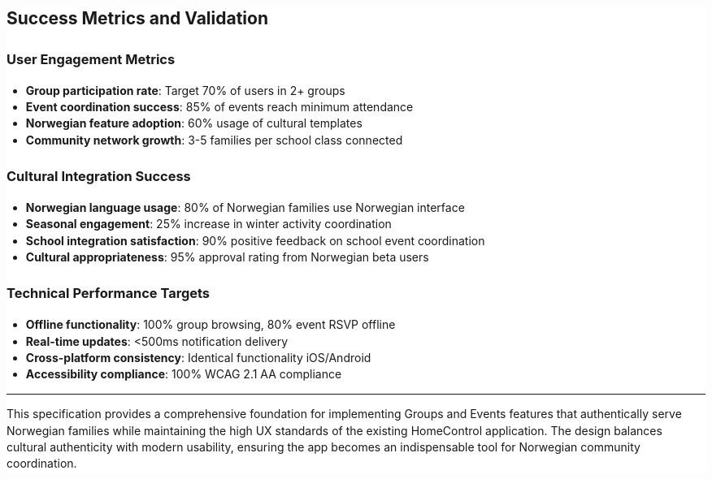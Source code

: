 ## Success Metrics and Validation

### User Engagement Metrics
- **Group participation rate**: Target 70% of users in 2+ groups
- **Event coordination success**: 85% of events reach minimum attendance
- **Norwegian feature adoption**: 60% usage of cultural templates
- **Community network growth**: 3-5 families per school class connected

### Cultural Integration Success
- **Norwegian language usage**: 80% of Norwegian families use Norwegian interface
- **Seasonal engagement**: 25% increase in winter activity coordination
- **School integration satisfaction**: 90% positive feedback on school event coordination
- **Cultural appropriateness**: 95% approval rating from Norwegian beta users

### Technical Performance Targets
- **Offline functionality**: 100% group browsing, 80% event RSVP offline
- **Real-time updates**: <500ms notification delivery
- **Cross-platform consistency**: Identical functionality iOS/Android
- **Accessibility compliance**: 100% WCAG 2.1 AA compliance

---

This specification provides a comprehensive foundation for implementing Groups and Events features that authentically serve Norwegian families while maintaining the high UX standards of the existing HomeControl application. The design balances cultural authenticity with modern usability, ensuring the app becomes an indispensable tool for Norwegian community coordination.